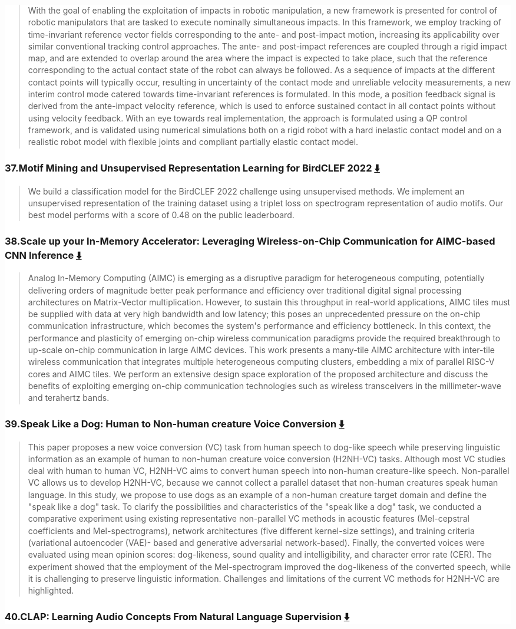 >  With the goal of enabling the exploitation of impacts in robotic manipulation, a new framework is presented for control of robotic manipulators that are tasked to execute nominally simultaneous impacts. In this framework, we employ tracking of time-invariant reference vector fields corresponding to the ante- and post-impact motion, increasing its applicability over similar conventional tracking control approaches. The ante- and post-impact references are coupled through a rigid impact map, and are extended to overlap around the area where the impact is expected to take place, such that the reference corresponding to the actual contact state of the robot can always be followed. As a sequence of impacts at the different contact points will typically occur, resulting in uncertainty of the contact mode and unreliable velocity measurements, a new interim control mode catered towards time-invariant references is formulated. In this mode, a position feedback signal is derived from the ante-impact velocity reference, which is used to enforce sustained contact in all contact points without using velocity feedback. With an eye towards real implementation, the approach is formulated using a QP control framework, and is validated using numerical simulations both on a rigid robot with a hard inelastic contact model and on a realistic robot model with flexible joints and compliant partially elastic contact model.      
### 37.Motif Mining and Unsupervised Representation Learning for BirdCLEF 2022  [ :arrow_down: ](https://arxiv.org/pdf/2206.04805.pdf)
>  We build a classification model for the BirdCLEF 2022 challenge using unsupervised methods. We implement an unsupervised representation of the training dataset using a triplet loss on spectrogram representation of audio motifs. Our best model performs with a score of 0.48 on the public leaderboard.      
### 38.Scale up your In-Memory Accelerator: Leveraging Wireless-on-Chip Communication for AIMC-based CNN Inference  [ :arrow_down: ](https://arxiv.org/pdf/2206.04796.pdf)
>  Analog In-Memory Computing (AIMC) is emerging as a disruptive paradigm for heterogeneous computing, potentially delivering orders of magnitude better peak performance and efficiency over traditional digital signal processing architectures on Matrix-Vector multiplication. However, to sustain this throughput in real-world applications, AIMC tiles must be supplied with data at very high bandwidth and low latency; this poses an unprecedented pressure on the on-chip communication infrastructure, which becomes the system's performance and efficiency bottleneck. In this context, the performance and plasticity of emerging on-chip wireless communication paradigms provide the required breakthrough to up-scale on-chip communication in large AIMC devices. This work presents a many-tile AIMC architecture with inter-tile wireless communication that integrates multiple heterogeneous computing clusters, embedding a mix of parallel RISC-V cores and AIMC tiles. We perform an extensive design space exploration of the proposed architecture and discuss the benefits of exploiting emerging on-chip communication technologies such as wireless transceivers in the millimeter-wave and terahertz bands.      
### 39.Speak Like a Dog: Human to Non-human creature Voice Conversion  [ :arrow_down: ](https://arxiv.org/pdf/2206.04780.pdf)
>  This paper proposes a new voice conversion (VC) task from human speech to dog-like speech while preserving linguistic information as an example of human to non-human creature voice conversion (H2NH-VC) tasks. Although most VC studies deal with human to human VC, H2NH-VC aims to convert human speech into non-human creature-like speech. Non-parallel VC allows us to develop H2NH-VC, because we cannot collect a parallel dataset that non-human creatures speak human language. In this study, we propose to use dogs as an example of a non-human creature target domain and define the "speak like a dog" task. To clarify the possibilities and characteristics of the "speak like a dog" task, we conducted a comparative experiment using existing representative non-parallel VC methods in acoustic features (Mel-cepstral coefficients and Mel-spectrograms), network architectures (five different kernel-size settings), and training criteria (variational autoencoder (VAE)- based and generative adversarial network-based). Finally, the converted voices were evaluated using mean opinion scores: dog-likeness, sound quality and intelligibility, and character error rate (CER). The experiment showed that the employment of the Mel-spectrogram improved the dog-likeness of the converted speech, while it is challenging to preserve linguistic information. Challenges and limitations of the current VC methods for H2NH-VC are highlighted.      
### 40.CLAP: Learning Audio Concepts From Natural Language Supervision  [ :arrow_down: ](https://arxiv.org/pdf/2206.04769.pdf)